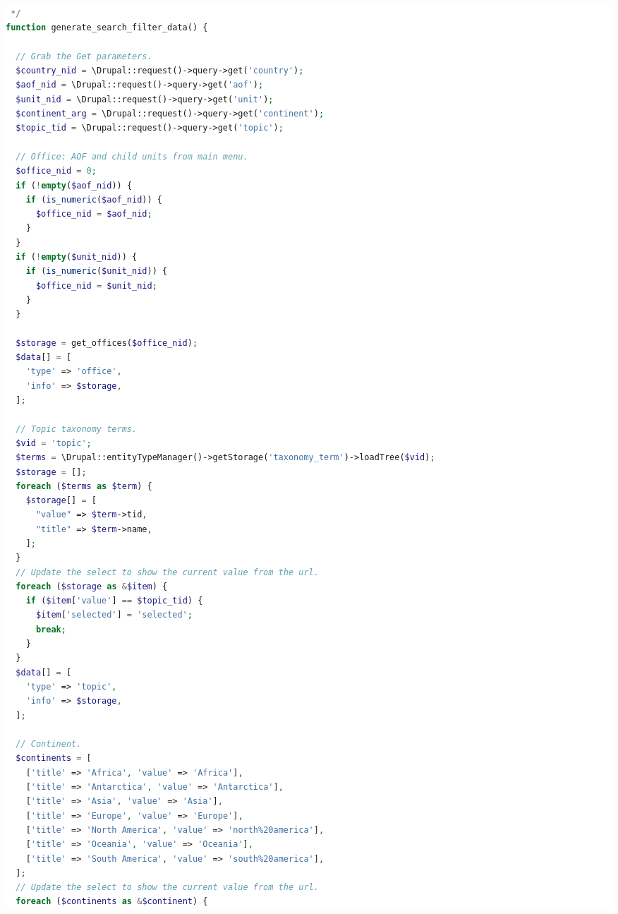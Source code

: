 ```php
 */
function generate_search_filter_data() {

  // Grab the Get parameters.
  $country_nid = \Drupal::request()->query->get('country');
  $aof_nid = \Drupal::request()->query->get('aof');
  $unit_nid = \Drupal::request()->query->get('unit');
  $continent_arg = \Drupal::request()->query->get('continent');
  $topic_tid = \Drupal::request()->query->get('topic');

  // Office: AOF and child units from main menu.
  $office_nid = 0;
  if (!empty($aof_nid)) {
    if (is_numeric($aof_nid)) {
      $office_nid = $aof_nid;
    }
  }
  if (!empty($unit_nid)) {
    if (is_numeric($unit_nid)) {
      $office_nid = $unit_nid;
    }
  }

  $storage = get_offices($office_nid);
  $data[] = [
    'type' => 'office',
    'info' => $storage,
  ];

  // Topic taxonomy terms.
  $vid = 'topic';
  $terms = \Drupal::entityTypeManager()->getStorage('taxonomy_term')->loadTree($vid);
  $storage = [];
  foreach ($terms as $term) {
    $storage[] = [
      "value" => $term->tid,
      "title" => $term->name,
    ];
  }
  // Update the select to show the current value from the url.
  foreach ($storage as &$item) {
    if ($item['value'] == $topic_tid) {
      $item['selected'] = 'selected';
      break;
    }
  }
  $data[] = [
    'type' => 'topic',
    'info' => $storage,
  ];

  // Continent.
  $continents = [
    ['title' => 'Africa', 'value' => 'Africa'],
    ['title' => 'Antarctica', 'value' => 'Antarctica'],
    ['title' => 'Asia', 'value' => 'Asia'],
    ['title' => 'Europe', 'value' => 'Europe'],
    ['title' => 'North America', 'value' => 'north%20america'],
    ['title' => 'Oceania', 'value' => 'Oceania'],
    ['title' => 'South America', 'value' => 'south%20america'],
  ];
  // Update the select to show the current value from the url.
  foreach ($continents as &$continent) {
```